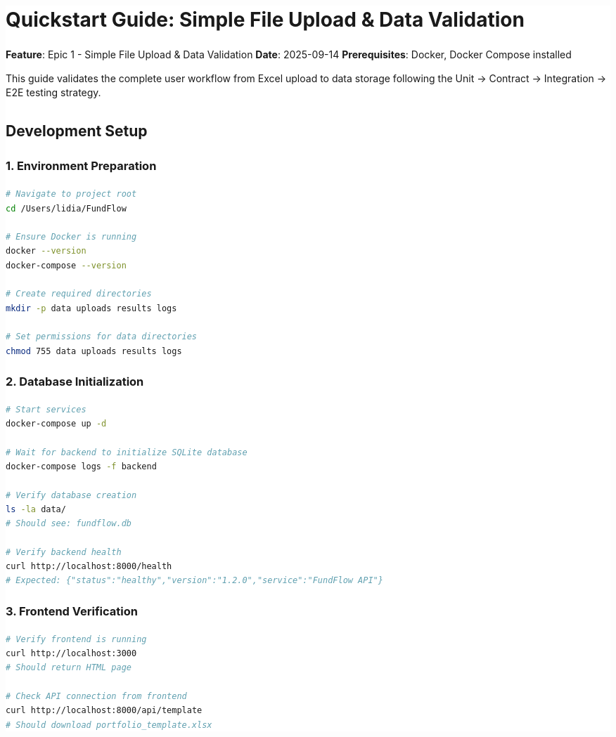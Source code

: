 # Quickstart Guide: Simple File Upload & Data Validation

**Feature**: Epic 1 - Simple File Upload & Data Validation
**Date**: 2025-09-14
**Prerequisites**: Docker, Docker Compose installed

This guide validates the complete user workflow from Excel upload to data storage following the Unit → Contract → Integration → E2E testing strategy.

## Development Setup

### 1. Environment Preparation
```bash
# Navigate to project root
cd /Users/lidia/FundFlow

# Ensure Docker is running
docker --version
docker-compose --version

# Create required directories
mkdir -p data uploads results logs

# Set permissions for data directories
chmod 755 data uploads results logs
```

### 2. Database Initialization
```bash
# Start services
docker-compose up -d

# Wait for backend to initialize SQLite database
docker-compose logs -f backend

# Verify database creation
ls -la data/
# Should see: fundflow.db

# Verify backend health
curl http://localhost:8000/health
# Expected: {"status":"healthy","version":"1.2.0","service":"FundFlow API"}
```

### 3. Frontend Verification
```bash
# Verify frontend is running
curl http://localhost:3000
# Should return HTML page

# Check API connection from frontend
curl http://localhost:8000/api/template
# Should download portfolio_template.xlsx
```
